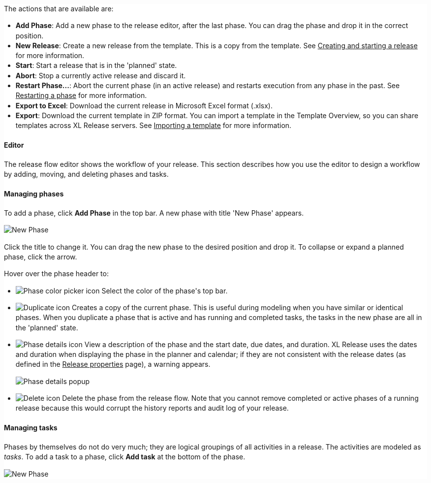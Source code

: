 The actions that are available are:
 
* **Add Phase**: Add a new phase to the release editor, after the last phase. You can drag the phase and drop it in the correct position.
* **New Release**: Create a new release from the template. This is a copy from the template. See [Creating and starting a release](#creating-and-starting-a-release) for more information.
* **Start**: Start a release that is in the 'planned' state.
* **Abort**: Stop a currently active release and discard it. 
* **Restart Phase...**: Abort the current phase (in an active release) and restarts execution from any phase in the past. See [Restarting a phase](#restarting-a-phase) for more information.
* **Export to Excel**: Download the current release in Microsoft Excel format (.xlsx).
* **Export**: Download the current template in ZIP format. You can import a template in the Template Overview, so you can share templates across XL Release servers. See [Importing a template](#importing-a-template) for more information.

#### Editor

The release flow editor shows the workflow of your release. This section describes how you use the editor to design a workflow by adding, moving, and deleting phases and tasks.

#### Managing phases

To add a phase, click **Add Phase** in the top bar. A new phase with title 'New Phase' appears.

![New Phase](reference_manual/new-phase.png)

Click the title to change it. You can drag the new phase to the desired position and drop it. To collapse or expand a planned phase, click the arrow.

Hover over the phase header to:

* ![Phase color picker icon](reference_manual/phase-color-picker-icon.png) Select the color of the phase's top bar.
* ![Duplicate icon](reference_manual/duplicate-icon.png) Creates a copy of the current phase. This is useful during modeling when you have similar or identical phases. When you duplicate a phase that is active and has running and completed tasks, the tasks in the new phase are all in the 'planned' state.
* ![Phase details icon](reference_manual/phase-details-icon.png) View a description of the phase and the start date, due dates, and duration. XL Release uses the dates and duration when displaying the phase in the planner and calendar; if they are not consistent with the release dates (as defined in the [Release properties](#release-properties) page), a warning appears.

    ![Phase details popup](reference_manual/phase-details-popup.png)

* ![Delete icon](reference_manual/delete-icon.png) Delete the phase from the release flow. Note that you cannot remove completed or active phases of a running release because this would corrupt the history reports and audit log of your release.

#### Managing tasks

Phases by themselves do not do very much; they are logical groupings of all activities in a release. The activities are modeled as _tasks_. To add a task to a phase, click **Add task** at the bottom of the phase.

![New Phase](reference_manual/add-task.png)
